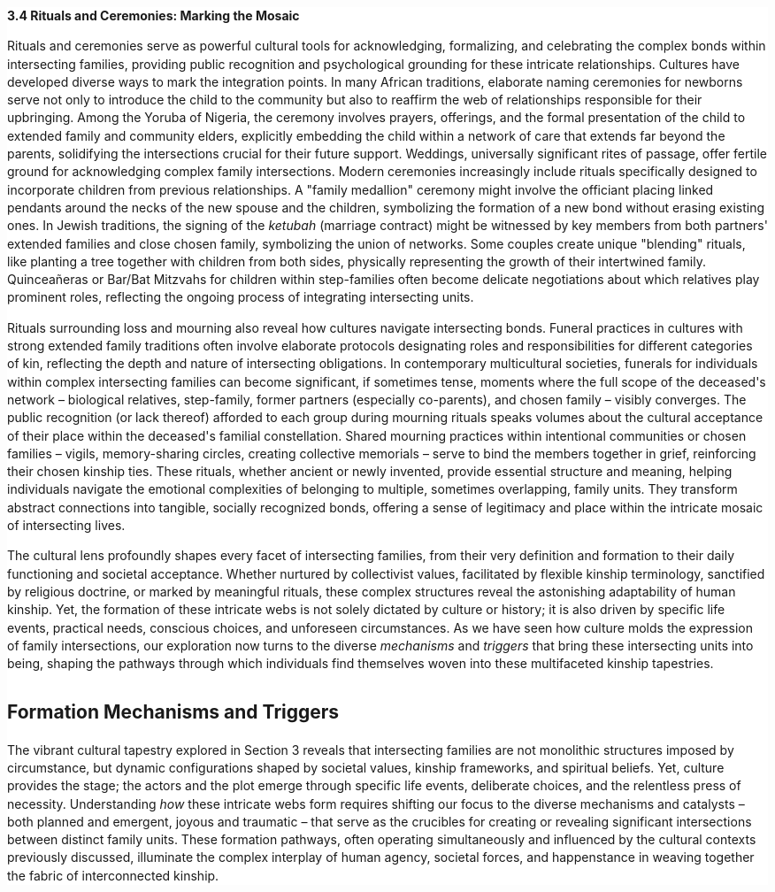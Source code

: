 **3.4 Rituals and Ceremonies: Marking the Mosaic**

Rituals and ceremonies serve as powerful cultural tools for acknowledging, formalizing, and celebrating the complex bonds within intersecting families, providing public recognition and psychological grounding for these intricate relationships. Cultures have developed diverse ways to mark the integration points. In many African traditions, elaborate naming ceremonies for newborns serve not only to introduce the child to the community but also to reaffirm the web of relationships responsible for their upbringing. Among the Yoruba of Nigeria, the ceremony involves prayers, offerings, and the formal presentation of the child to extended family and community elders, explicitly embedding the child within a network of care that extends far beyond the parents, solidifying the intersections crucial for their future support. Weddings, universally significant rites of passage, offer fertile ground for acknowledging complex family intersections. Modern ceremonies increasingly include rituals specifically designed to incorporate children from previous relationships. A "family medallion" ceremony might involve the officiant placing linked pendants around the necks of the new spouse and the children, symbolizing the formation of a new bond without erasing existing ones. In Jewish traditions, the signing of the *ketubah* (marriage contract) might be witnessed by key members from both partners' extended families and close chosen family, symbolizing the union of networks. Some couples create unique "blending" rituals, like planting a tree together with children from both sides, physically representing the growth of their intertwined family. Quinceañeras or Bar/Bat Mitzvahs for children within step-families often become delicate negotiations about which relatives play prominent roles, reflecting the ongoing process of integrating intersecting units.

Rituals surrounding loss and mourning also reveal how cultures navigate intersecting bonds. Funeral practices in cultures with strong extended family traditions often involve elaborate protocols designating roles and responsibilities for different categories of kin, reflecting the depth and nature of intersecting obligations. In contemporary multicultural societies, funerals for individuals within complex intersecting families can become significant, if sometimes tense, moments where the full scope of the deceased's network – biological relatives, step-family, former partners (especially co-parents), and chosen family – visibly converges. The public recognition (or lack thereof) afforded to each group during mourning rituals speaks volumes about the cultural acceptance of their place within the deceased's familial constellation. Shared mourning practices within intentional communities or chosen families – vigils, memory-sharing circles, creating collective memorials – serve to bind the members together in grief, reinforcing their chosen kinship ties. These rituals, whether ancient or newly invented, provide essential structure and meaning, helping individuals navigate the emotional complexities of belonging to multiple, sometimes overlapping, family units. They transform abstract connections into tangible, socially recognized bonds, offering a sense of legitimacy and place within the intricate mosaic of intersecting lives.

The cultural lens profoundly shapes every facet of intersecting families, from their very definition and formation to their daily functioning and societal acceptance. Whether nurtured by collectivist values, facilitated by flexible kinship terminology, sanctified by religious doctrine, or marked by meaningful rituals, these complex structures reveal the astonishing adaptability of human kinship. Yet, the formation of these intricate webs is not solely dictated by culture or history; it is also driven by specific life events, practical needs, conscious choices, and unforeseen circumstances. As we have seen how culture molds the expression of family intersections, our exploration now turns to the diverse *mechanisms* and *triggers* that bring these intersecting units into being, shaping the pathways through which individuals find themselves woven into these multifaceted kinship tapestries.

## Formation Mechanisms and Triggers

The vibrant cultural tapestry explored in Section 3 reveals that intersecting families are not monolithic structures imposed by circumstance, but dynamic configurations shaped by societal values, kinship frameworks, and spiritual beliefs. Yet, culture provides the stage; the actors and the plot emerge through specific life events, deliberate choices, and the relentless press of necessity. Understanding *how* these intricate webs form requires shifting our focus to the diverse mechanisms and catalysts – both planned and emergent, joyous and traumatic – that serve as the crucibles for creating or revealing significant intersections between distinct family units. These formation pathways, often operating simultaneously and influenced by the cultural contexts previously discussed, illuminate the complex interplay of human agency, societal forces, and happenstance in weaving together the fabric of interconnected kinship.
